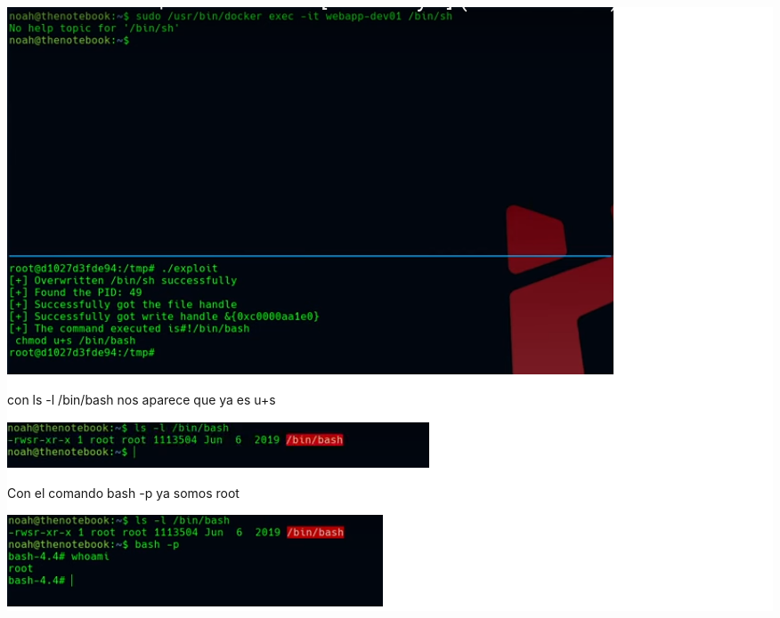 ![](assets/2022-07-02-09-38-39.png)

con ls -l /bin/bash nos aparece que ya es u+s 

![](assets/2022-07-02-09-39-52.png)

Con el comando bash -p ya somos root

![](assets/2022-07-02-09-40-33.png)

